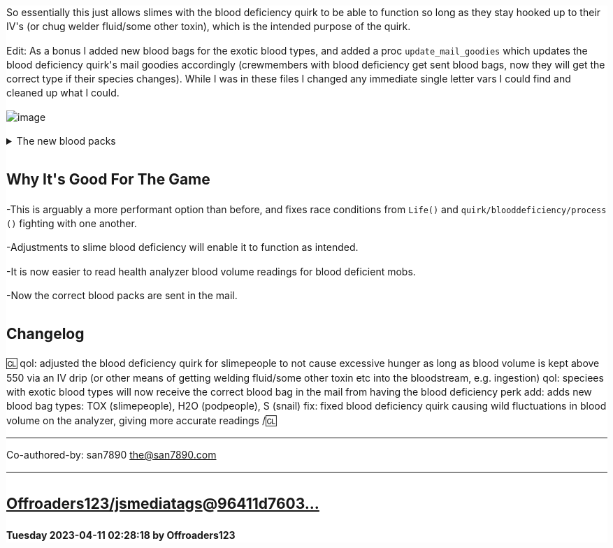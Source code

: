 So essentially this just allows slimes with the blood deficiency quirk
to be able to function so long as they stay hooked up to their IV's (or
chug welder fluid/some other toxin), which is the intended purpose of
the quirk.

Edit: As a bonus I added new blood bags for the exotic blood types, and
added a proc `update_mail_goodies` which updates the blood deficiency
quirk's mail goodies accordingly (crewmembers with blood deficiency get
sent blood bags, now they will get the correct type if their species
changes). While I was in these files I changed any immediate single
letter vars I could find and cleaned up what I could.


![image](https://user-images.githubusercontent.com/13398309/226739179-a21790e3-0be6-423a-be89-8d2cb84f6149.png)


<details><summary>The new blood packs</summary></details>

## Why It's Good For The Game

-This is arguably a more performant option than before, and fixes race
conditions from `Life()` and `quirk/blooddeficiency/process()` fighting
with one another.

-Adjustments to slime blood deficiency will enable it to function as
intended.

-It is now easier to read health analyzer blood volume readings for
blood deficient mobs.

-Now the correct blood packs are sent in the mail.

## Changelog

:cl:
qol: adjusted the blood deficiency quirk for slimepeople to not cause
excessive hunger as long as blood volume is kept above 550 via an IV
drip (or other means of getting welding fluid/some other toxin etc into
the bloodstream, e.g. ingestion)
qol: speciees with exotic blood types will now receive the correct blood
bag in the mail from having the blood deficiency perk
add: adds new blood bag types: TOX (slimepeople), H2O (podpeople), S
(snail)
fix: fixed blood deficiency quirk causing wild fluctuations in blood
volume on the analyzer, giving more accurate readings
/:cl:

---------

Co-authored-by: san7890 <the@san7890.com>

---
## [Offroaders123/jsmediatags](https://github.com/Offroaders123/jsmediatags)@[96411d7603...](https://github.com/Offroaders123/jsmediatags/commit/96411d7603daa48c6c3ba30507e8bb178c64df0d)
#### Tuesday 2023-04-11 02:28:18 by Offroaders123

